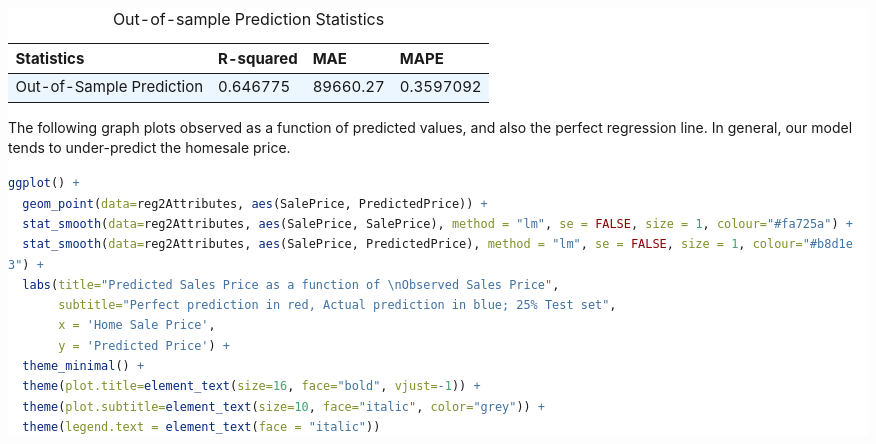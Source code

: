 <table class="table table-striped table-hover" style="font-size: 15px; width: auto !important; margin-left: auto; margin-right: auto;">
<caption style="font-size: initial !important;">Out-of-sample Prediction Statistics</caption>
 <thead>
  <tr>
   <th style="text-align:left;"> Statistics </th>
   <th style="text-align:left;"> R-squared </th>
   <th style="text-align:left;"> MAE </th>
   <th style="text-align:left;"> MAPE </th>
  </tr>
 </thead>
<tbody>
  <tr>
   <td style="text-align:left;background-color: #ecf6fe;"> Out-of-Sample Prediction </td>
   <td style="text-align:left;background-color: #ecf6fe;"> 0.646775 </td>
   <td style="text-align:left;background-color: #ecf6fe;"> 89660.27 </td>
   <td style="text-align:left;background-color: #ecf6fe;"> 0.3597092 </td>
  </tr>
</tbody>
</table>


The following graph plots observed as a function of predicted values, and also the perfect regression line. In general, our model tends to under-predict the homesale price.


```r
ggplot() + 
  geom_point(data=reg2Attributes, aes(SalePrice, PredictedPrice)) +
  stat_smooth(data=reg2Attributes, aes(SalePrice, SalePrice), method = "lm", se = FALSE, size = 1, colour="#fa725a") + 
  stat_smooth(data=reg2Attributes, aes(SalePrice, PredictedPrice), method = "lm", se = FALSE, size = 1, colour="#b8d1e3") + 
  labs(title="Predicted Sales Price as a function of \nObserved Sales Price",
       subtitle="Perfect prediction in red, Actual prediction in blue; 25% Test set",
       x = 'Home Sale Price',
       y = 'Predicted Price') +
  theme_minimal() +
  theme(plot.title=element_text(size=16, face="bold", vjust=-1)) +
  theme(plot.subtitle=element_text(size=10, face="italic", color="grey")) +
  theme(legend.text = element_text(face = "italic"))
```
